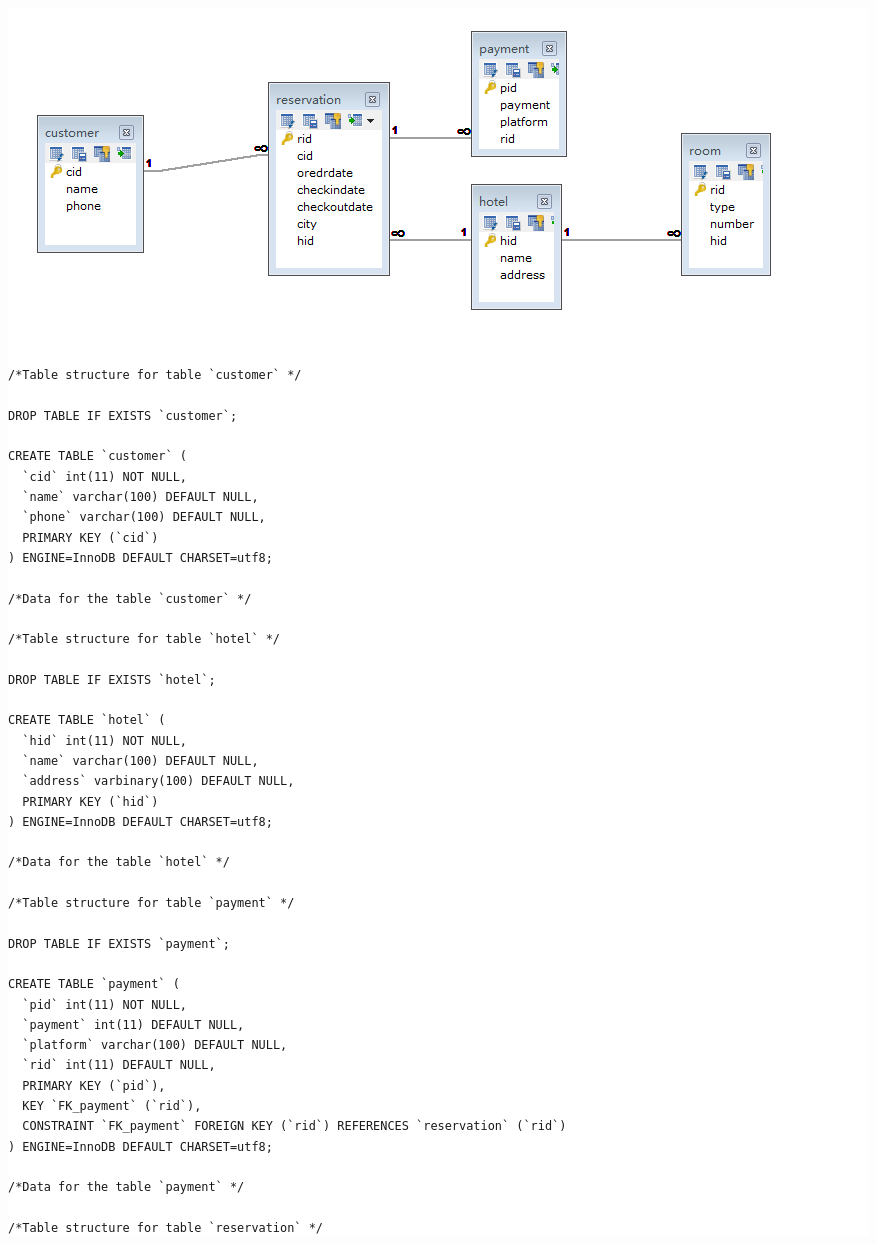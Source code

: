 ![img](https://github.com/luguanxing/luguanxing.github.io/blob/master/pictures/a-4-2.png?raw=true)<br>

```
/*Table structure for table `customer` */

DROP TABLE IF EXISTS `customer`;

CREATE TABLE `customer` (
  `cid` int(11) NOT NULL,
  `name` varchar(100) DEFAULT NULL,
  `phone` varchar(100) DEFAULT NULL,
  PRIMARY KEY (`cid`)
) ENGINE=InnoDB DEFAULT CHARSET=utf8;

/*Data for the table `customer` */

/*Table structure for table `hotel` */

DROP TABLE IF EXISTS `hotel`;

CREATE TABLE `hotel` (
  `hid` int(11) NOT NULL,
  `name` varchar(100) DEFAULT NULL,
  `address` varbinary(100) DEFAULT NULL,
  PRIMARY KEY (`hid`)
) ENGINE=InnoDB DEFAULT CHARSET=utf8;

/*Data for the table `hotel` */

/*Table structure for table `payment` */

DROP TABLE IF EXISTS `payment`;

CREATE TABLE `payment` (
  `pid` int(11) NOT NULL,
  `payment` int(11) DEFAULT NULL,
  `platform` varchar(100) DEFAULT NULL,
  `rid` int(11) DEFAULT NULL,
  PRIMARY KEY (`pid`),
  KEY `FK_payment` (`rid`),
  CONSTRAINT `FK_payment` FOREIGN KEY (`rid`) REFERENCES `reservation` (`rid`)
) ENGINE=InnoDB DEFAULT CHARSET=utf8;

/*Data for the table `payment` */

/*Table structure for table `reservation` */

```